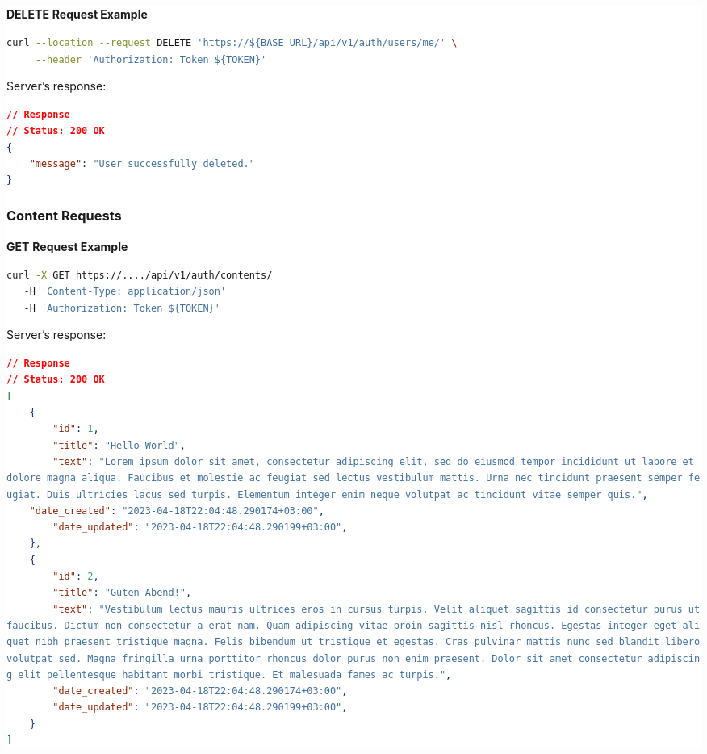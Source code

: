 **DELETE** **Request Example**

```bash
curl --location --request DELETE 'https://${BASE_URL}/api/v1/auth/users/me/' \
     --header 'Authorization: Token ${TOKEN}'
```

Server’s response:

```json
// Response
// Status: 200 OK
{
    "message": "User successfully deleted."
}
```

### Content Requests

**GET** **Request Example**

```bash
curl -X GET https://..../api/v1/auth/contents/
   -H 'Content-Type: application/json'
   -H 'Authorization: Token ${TOKEN}'
```

Server’s response:

```json
// Response
// Status: 200 OK
[
    {
        "id": 1,
        "title": "Hello World",
        "text": "Lorem ipsum dolor sit amet, consectetur adipiscing elit, sed do eiusmod tempor incididunt ut labore et dolore magna aliqua. Faucibus et molestie ac feugiat sed lectus vestibulum mattis. Urna nec tincidunt praesent semper feugiat. Duis ultricies lacus sed turpis. Elementum integer enim neque volutpat ac tincidunt vitae semper quis.",
	"date_created": "2023-04-18T22:04:48.290174+03:00",
        "date_updated": "2023-04-18T22:04:48.290199+03:00",
    },
    {
        "id": 2,
        "title": "Guten Abend!",
        "text": "Vestibulum lectus mauris ultrices eros in cursus turpis. Velit aliquet sagittis id consectetur purus ut faucibus. Dictum non consectetur a erat nam. Quam adipiscing vitae proin sagittis nisl rhoncus. Egestas integer eget aliquet nibh praesent tristique magna. Felis bibendum ut tristique et egestas. Cras pulvinar mattis nunc sed blandit libero volutpat sed. Magna fringilla urna porttitor rhoncus dolor purus non enim praesent. Dolor sit amet consectetur adipiscing elit pellentesque habitant morbi tristique. Et malesuada fames ac turpis.",
        "date_created": "2023-04-18T22:04:48.290174+03:00",
        "date_updated": "2023-04-18T22:04:48.290199+03:00",
    }
]
```
